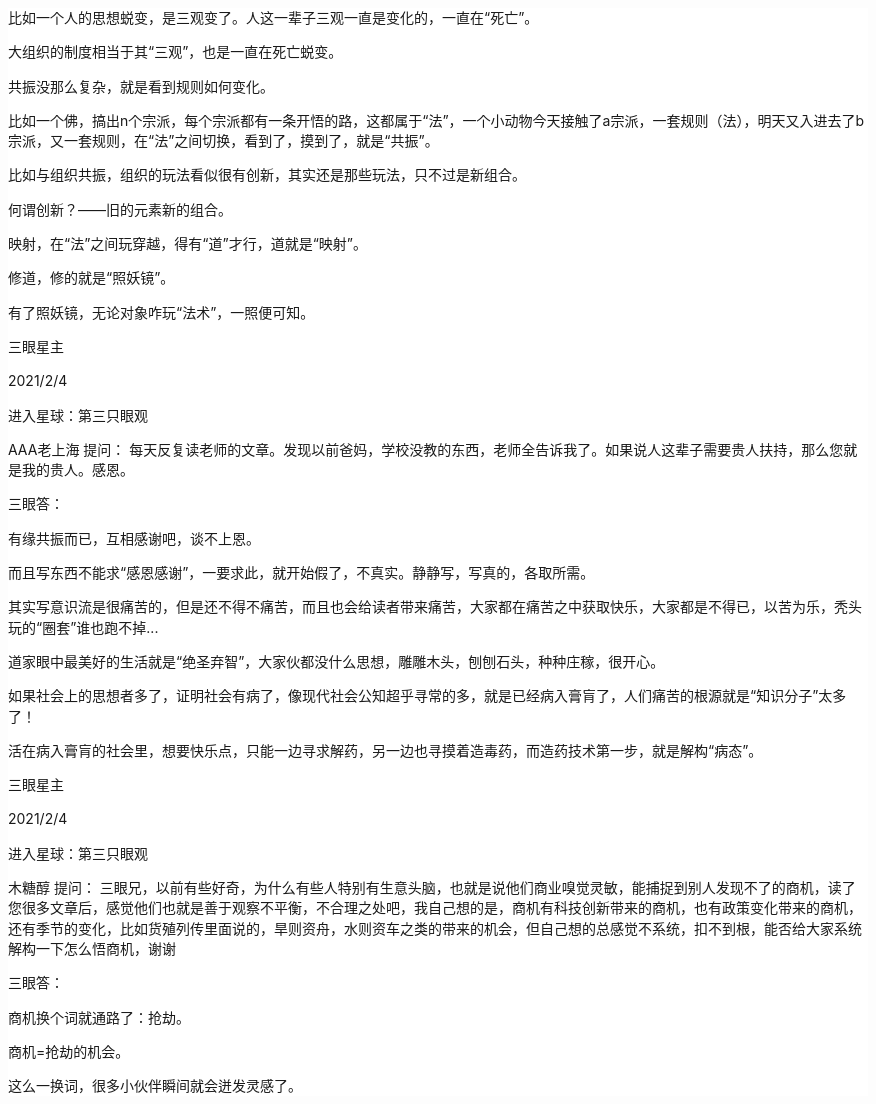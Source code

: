 比如一个人的思想蜕变，是三观变了。人这一辈子三观一直是变化的，一直在“死亡”。

大组织的制度相当于其“三观”，也是一直在死亡蜕变。

共振没那么复杂，就是看到规则如何变化。

比如一个佛，搞出n个宗派，每个宗派都有一条开悟的路，这都属于“法”，一个小动物今天接触了a宗派，一套规则（法），明天又入进去了b宗派，又一套规则，在“法”之间切换，看到了，摸到了，就是“共振”。

比如与组织共振，组织的玩法看似很有创新，其实还是那些玩法，只不过是新组合。

何谓创新？——旧的元素新的组合。

映射，在“法”之间玩穿越，得有“道”才行，道就是“映射”。

修道，修的就是“照妖镜”。

有了照妖镜，无论对象咋玩“法术”，一照便可知。







三眼星主

2021/2/4

进入星球：第三只眼观

AAA老上海 提问： 每天反复读老师的文章。发现以前爸妈，学校没教的东西，老师全告诉我了。如果说人这辈子需要贵人扶持，那么您就是我的贵人。感恩。

三眼答：

有缘共振而已，互相感谢吧，谈不上恩。

而且写东西不能求“感恩感谢”，一要求此，就开始假了，不真实。静静写，写真的，各取所需。

其实写意识流是很痛苦的，但是还不得不痛苦，而且也会给读者带来痛苦，大家都在痛苦之中获取快乐，大家都是不得已，以苦为乐，秃头玩的“圈套”谁也跑不掉...

道家眼中最美好的生活就是“绝圣弃智”，大家伙都没什么思想，雕雕木头，刨刨石头，种种庄稼，很开心。

如果社会上的思想者多了，证明社会有病了，像现代社会公知超乎寻常的多，就是已经病入膏肓了，人们痛苦的根源就是“知识分子”太多了！

活在病入膏肓的社会里，想要快乐点，只能一边寻求解药，另一边也寻摸着造毒药，而造药技术第一步，就是解构“病态”。







三眼星主

2021/2/4

进入星球：第三只眼观

木糖醇 提问： 三眼兄，以前有些好奇，为什么有些人特别有生意头脑，也就是说他们商业嗅觉灵敏，能捕捉到别人发现不了的商机，读了您很多文章后，感觉他们也就是善于观察不平衡，不合理之处吧，我自己想的是，商机有科技创新带来的商机，也有政策变化带来的商机，还有季节的变化，比如货殖列传里面说的，旱则资舟，水则资车之类的带来的机会，但自己想的总感觉不系统，扣不到根，能否给大家系统解构一下怎么悟商机，谢谢

三眼答：

商机换个词就通路了：抢劫。

商机=抢劫的机会。

这么一换词，很多小伙伴瞬间就会迸发灵感了。
